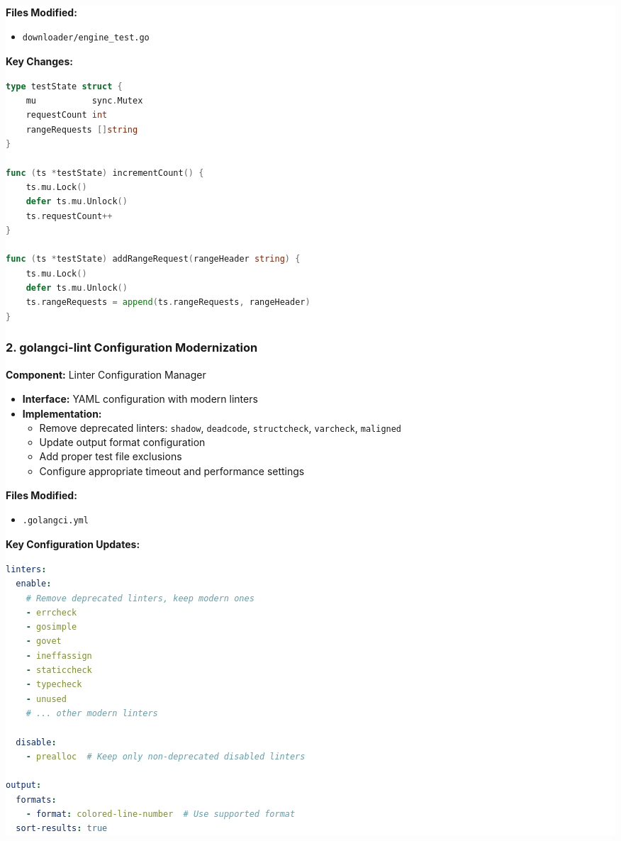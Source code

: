 **Files Modified:**
- `downloader/engine_test.go`

**Key Changes:**
```go
type testState struct {
    mu           sync.Mutex
    requestCount int
    rangeRequests []string
}

func (ts *testState) incrementCount() {
    ts.mu.Lock()
    defer ts.mu.Unlock()
    ts.requestCount++
}

func (ts *testState) addRangeRequest(rangeHeader string) {
    ts.mu.Lock()
    defer ts.mu.Unlock()
    ts.rangeRequests = append(ts.rangeRequests, rangeHeader)
}
```

### 2. golangci-lint Configuration Modernization

**Component:** Linter Configuration Manager
- **Interface:** YAML configuration with modern linters
- **Implementation:**
  - Remove deprecated linters: `shadow`, `deadcode`, `structcheck`, `varcheck`, `maligned`
  - Update output format configuration
  - Add proper test file exclusions
  - Configure appropriate timeout and performance settings

**Files Modified:**
- `.golangci.yml`

**Key Configuration Updates:**
```yaml
linters:
  enable:
    # Remove deprecated linters, keep modern ones
    - errcheck
    - gosimple
    - govet
    - ineffassign
    - staticcheck
    - typecheck
    - unused
    # ... other modern linters

  disable:
    - prealloc  # Keep only non-deprecated disabled linters

output:
  formats:
    - format: colored-line-number  # Use supported format
  sort-results: true
```
